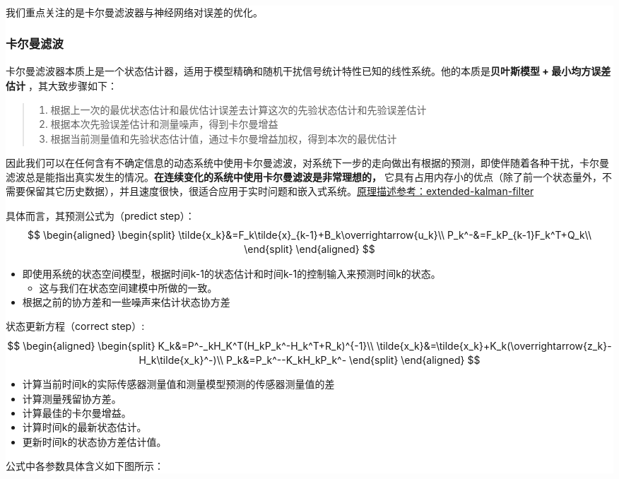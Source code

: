 我们重点关注的是卡尔曼滤波器与神经网络对误差的优化。

### 卡尔曼滤波

卡尔曼滤波器本质上是一个状态估计器，适用于模型精确和随机干扰信号统计特性已知的线性系统。他的本质是**贝叶斯模型 + 最小均方误差估计** ，其大致步骤如下：

> 1. 根据上一次的最优状态估计和最优估计误差去计算这次的先验状态估计和先验误差估计
> 2. 根据本次先验误差估计和测量噪声，得到卡尔曼增益
> 3. 根据当前测量值和先验状态估计值，通过卡尔曼增益加权，得到本次的最优估计

因此我们可以在任何含有不确定信息的动态系统中使用卡尔曼滤波，对系统下一步的走向做出有根据的预测，即使伴随着各种干扰，卡尔曼滤波总是能指出真实发生的情况。**在连续变化的系统中使用卡尔曼滤波是非常理想的，** 它具有占用内存小的优点（除了前一个状态量外，不需要保留其它历史数据），并且速度很快，很适合应用于实时问题和嵌入式系统。[原理描述参考：extended-kalman-filter](https://automaticaddison.com/extended-kalman-filter-ekf-with-python-code-example/)

具体而言，其预测公式为（predict step）：
$$
\begin{aligned}
\begin{split}
\tilde{x_k}&=F_k\tilde{x}_{k-1}+B_k\overrightarrow{u_k}\\
P_k^-&=F_kP_{k-1}F_k^T+Q_k\\
\end{split}
\end{aligned}
$$

- 即使用系统的状态空间模型，根据时间k-1的状态估计和时间k-1的控制输入来预测时间k的状态。
  - 这与我们在状态空间建模中所做的一致。
- 根据之前的协方差和一些噪声来估计状态协方差

状态更新方程（correct step）:
$$
\begin{aligned}
\begin{split}
K_k&=P^-_kH_K^T(H_kP_k^-H_k^T+R_k)^{-1}\\
\tilde{x_k}&=\tilde{x_k}+K_k(\overrightarrow{z_k}-H_k\tilde{x_k}^-)\\
P_k&=P_k^--K_kH_kP_k^-
\end{split}
\end{aligned}
$$

- 计算当前时间k的实际传感器测量值和测量模型预测的传感器测量值的差
- 计算测量残留协方差。
- 计算最佳的卡尔曼增益。
- 计算时间k的最新状态估计。
- 更新时间k的状态协方差估计值。

公式中各参数具体含义如下图所示：

<div align="center">